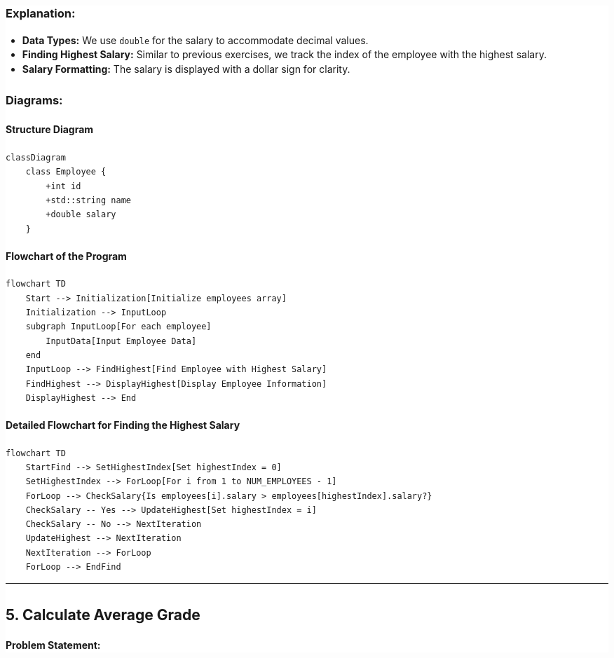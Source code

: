 ### Explanation:

- **Data Types:** We use `double` for the salary to accommodate decimal values.
- **Finding Highest Salary:** Similar to previous exercises, we track the index of the employee with the highest salary.
- **Salary Formatting:** The salary is displayed with a dollar sign for clarity.

### Diagrams:

#### Structure Diagram

```mermaid
classDiagram
    class Employee {
        +int id
        +std::string name
        +double salary
    }
```

#### Flowchart of the Program

```mermaid
flowchart TD
    Start --> Initialization[Initialize employees array]
    Initialization --> InputLoop
    subgraph InputLoop[For each employee]
        InputData[Input Employee Data]
    end
    InputLoop --> FindHighest[Find Employee with Highest Salary]
    FindHighest --> DisplayHighest[Display Employee Information]
    DisplayHighest --> End
```

#### Detailed Flowchart for Finding the Highest Salary

```mermaid
flowchart TD
    StartFind --> SetHighestIndex[Set highestIndex = 0]
    SetHighestIndex --> ForLoop[For i from 1 to NUM_EMPLOYEES - 1]
    ForLoop --> CheckSalary{Is employees[i].salary > employees[highestIndex].salary?}
    CheckSalary -- Yes --> UpdateHighest[Set highestIndex = i]
    CheckSalary -- No --> NextIteration
    UpdateHighest --> NextIteration
    NextIteration --> ForLoop
    ForLoop --> EndFind
```

---

## 5. Calculate Average Grade

**Problem Statement:**
